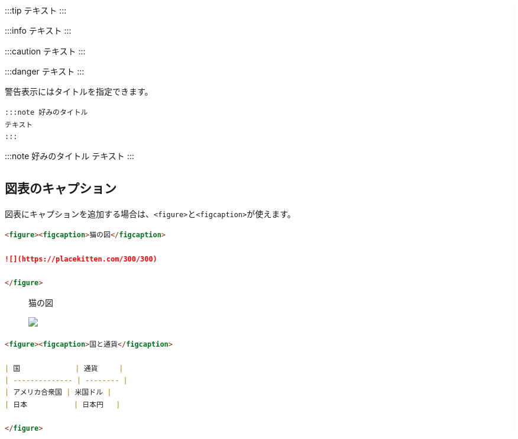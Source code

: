 :::tip
テキスト
:::

:::info
テキスト
:::

:::caution
テキスト
:::

:::danger
テキスト
:::

警告表示にはタイトルを指定できます。

```markdown
:::note 好みのタイトル
テキスト
:::
```

:::note 好みのタイトル
テキスト
:::

## 図表のキャプション

図表にキャプションを追加する場合は、`<figure>`と`<figcaption>`が使えます。

```markdown
<figure><figcaption>猫の図</figcaption>

![](https://placekitten.com/300/300)

</figure>
```

<figure><figcaption>猫の図</figcaption>

![](https://placekitten.com/300/300)

</figure>

```markdown
<figure><figcaption>国と通貨</figcaption>

| 国             | 通貨     |
| -------------- | -------- |
| アメリカ合衆国 | 米国ドル |
| 日本           | 日本円   |

</figure>
```
